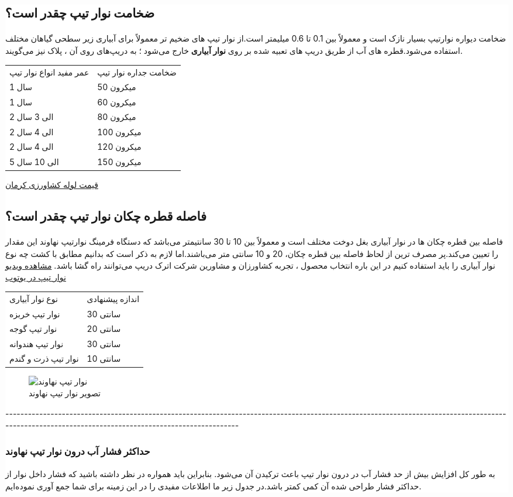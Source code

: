 ضخامت نوار تیپ چقدر است؟
------------------------

ضخامت دیواره نوارتیپ بسیار نازک است و معمولاً بین 0.1 تا 0.6 میلیمتر است.از نوار تیپ های ضخیم تر معمولاً برای آبیاری زیر سطحی گیاهان مختلف استفاده می‌شود.قطره های آب از طریق دریپ های تعبیه شده بر روی **نوار آبیاری** خارج می‌شود ؛ به دریپ‌های روی آن ، پلاک نیز می‌گویند.

|     |     |
| --- | --- |
| عمر مفید انواع نوار تیپ | ضخامت جداره نوار تیپ |
| 1 سال | 50 میکرون |
| 1 سال | 60 میکرون |
| 2 الی 3 سال | 80 میکرون |
| 2 الی 4 سال | 100 میکرون |
| 2 الی 4 سال | 120 میکرون |
| 5 الی 10 سال | 150 میکرون |

[قیمت لوله کشاورزی کرمان](https://atrakdrip.ir/%D9%82%DB%8C%D9%85%D8%AA-%D9%84%D9%88%D9%84%D9%87-%DA%A9%D8%B4%D8%A7%D9%88%D8%B1%D8%B2%DB%8C-%DA%A9%D8%B1%D9%85%D8%A7%D9%86/)

فاصله قطره چکان نوار تیپ چقدر است؟
----------------------------------

فاصله بین قطره چکان ها در نوار آبیاری بغل دوخت مختلف است و معمولاً بین 10 تا 30 سانتیمتر می‌باشد که دستگاه فرمینگ نوارتیپ نهاوند این مقدار را تعیین می‌کند.پر مصرف ترین از لحاظ فاصله بین قطره چکان، 20 و 10 سانتی متر می‌باشند.اما لازم به ذکر است که بدانیم مطابق با کشت چه نوع نوار آبیاری را باید استفاده کنیم در این باره انتخاب محصول ، تجربه کشاورزان و مشاورین شرکت اترک دریپ می‌توانند راه گشا باشد. [مشاهده ویدیو نوار تیپ در یوتوب](https://www.youtube.com/embed/IgNTEz11Onk)

|     |     |
| --- | --- |
| نوع نوار آبیاری | اندازه پیشنهادی |
| نوار تیپ خربزه | 30 سانتی |
| نوار تیپ گوجه | 20 سانتی |
| نوار تیپ هندوانه | 30 سانتی |
| نوار تیپ ذرت و گندم | 10 سانتی |

<figure role="group"><img src=":drip-tape-nahavand-3.webp" width="750"  height="500" alt="نوار تیپ نهاوند" title="تصویر نوار تیپ نهاوند" /><figcaption>تصویر نوار تیپ نهاوند</figcaption></figure>
---------------------------------------------------------------------------------------------------------------------------------------------------------------------------------------------------

### حداکثر فشار آب درون نوار تیپ نهاوند

به طور کل افزایش بیش از حد فشار آب در درون نوار تیپ باعث ترکیدن آن می‌شود. بنابراین باید همواره در نظر داشته باشید که فشار داخل نوار از حداکثر فشار طراحی شده آن کمی کمتر باشد.در جدول زیر ما اطلاعات مفیدی را در این زمینه برای شما جمع آوری نموده‌ایم.
